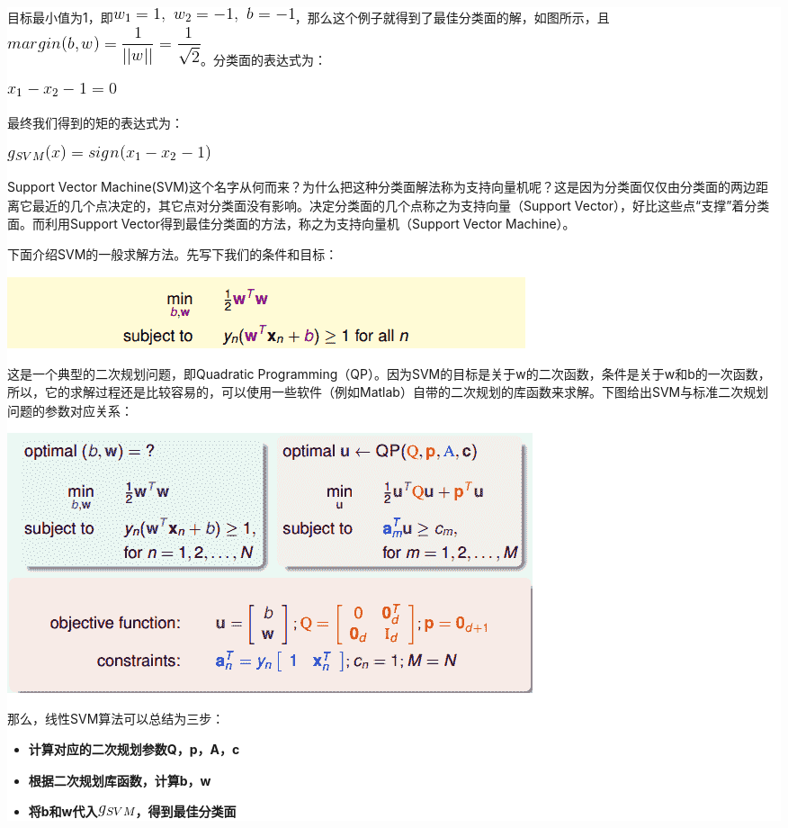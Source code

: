 目标最小值为1，即![](img/3cd77a5d26a3d307aa1d57b0df6a5e16.jpg)，那么这个例子就得到了最佳分类面的解，如图所示，且![](img/8aa8c56bfb9129b2f5b68a02c3cef325.jpg)。分类面的表达式为：

![](img/f6a7dd94fa7611956751e0382879a043.jpg)

最终我们得到的矩的表达式为：

![](img/5d26975224056e1a526d82122204317d.jpg)

Support Vector Machine(SVM)这个名字从何而来？为什么把这种分类面解法称为支持向量机呢？这是因为分类面仅仅由分类面的两边距离它最近的几个点决定的，其它点对分类面没有影响。决定分类面的几个点称之为支持向量（Support Vector），好比这些点“支撑”着分类面。而利用Support Vector得到最佳分类面的方法，称之为支持向量机（Support Vector Machine）。

下面介绍SVM的一般求解方法。先写下我们的条件和目标：

![这里写图片描述](img/ea638acb7c3e795803cb44e9be1df579.jpg)

这是一个典型的二次规划问题，即Quadratic Programming（QP）。因为SVM的目标是关于w的二次函数，条件是关于w和b的一次函数，所以，它的求解过程还是比较容易的，可以使用一些软件（例如Matlab）自带的二次规划的库函数来求解。下图给出SVM与标准二次规划问题的参数对应关系：

![这里写图片描述](img/590aee7b7c40d13e2c5b3627202ca163.jpg)

那么，线性SVM算法可以总结为三步：

*   **计算对应的二次规划参数Q，p，A，c**

*   **根据二次规划库函数，计算b，w**

*   **将b和w代入![](img/f7480a086f97ad3ec2aa19c5c1102c50.jpg)，得到最佳分类面**
